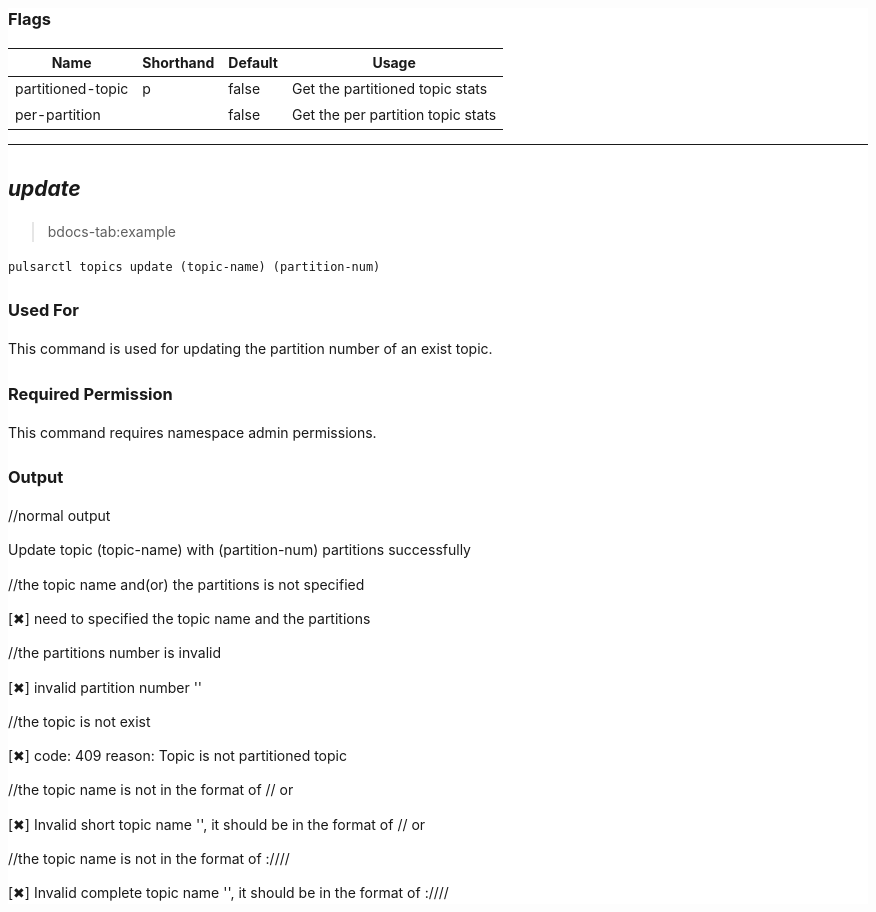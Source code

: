 ### Flags

Name | Shorthand | Default | Usage
---- | --------- | ------- | ----- 
partitioned-topic | p | false | Get the partitioned topic stats 
per-partition |  | false | Get the per partition topic stats 



------------

## <em>update</em>

>bdocs-tab:example 

```bdocs-tab:example_shell
pulsarctl topics update (topic-name) (partition-num)
```


### Used For
 

 This command is used for updating the partition number of an exist topic. 

  
### Required Permission
 

 This command requires namespace admin permissions. 

  
### Output
 
 //normal output 

 Update topic (topic-name) with (partition-num) partitions successfully 

  
 //the topic name and(or) the partitions is not specified 

 [✖]  need to specified the topic name and the partitions 

  
 //the partitions number is invalid 

 [✖]  invalid partition number '<number>' 

  
 //the topic is not exist 

 [✖]  code: 409 reason: Topic is not partitioned topic 

  
 //the topic name is not in the format of <tenant>/<namespace>/<topic> or <topic> 

 [✖]  Invalid short topic name '<topic-name>', it should be in the format of <tenant>/<namespace>/<topic> or <topic> 

  
 //the topic name is not in the format of <domain>://<tenant>/<namespace>/<topic> 

 [✖]  Invalid complete topic name '<topic-name>', it should be in the format of <domain>://<tenant>/<namespace>/<topic> 

